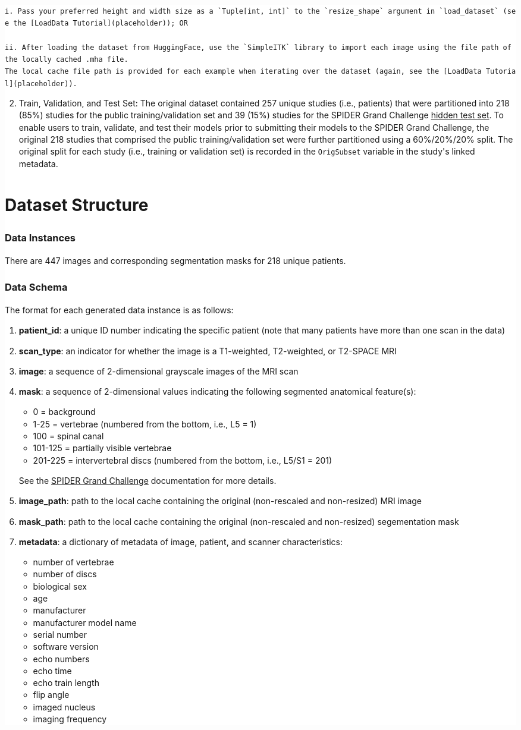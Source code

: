     i. Pass your preferred height and width size as a `Tuple[int, int]` to the `resize_shape` argument in `load_dataset` (see the [LoadData Tutorial](placeholder)); OR
	
	ii. After loading the dataset from HuggingFace, use the `SimpleITK` library to import each image using the file path of the locally cached .mha file. 
	The local cache file path is provided for each example when iterating over the dataset (again, see the [LoadData Tutorial](placeholder)).

2. Train, Validation, and Test Set: The original dataset contained 257 unique studies (i.e., patients) that were partitioned into 218 (85%) studies for the public training/validation set
and 39 (15%) studies for the SPIDER Grand Challenge [hidden test set](https://spider.grand-challenge.org/data/). To enable users to train, validate, and test their models prior to submitting
their models to the SPIDER Grand Challenge, the original 218 studies that comprised the public training/validation set were further partitioned using a 60%/20%/20% split. The original split
for each study (i.e., training or validation set) is recorded in the `OrigSubset` variable in the study's linked metadata.

# Dataset Structure

### Data Instances

There are 447 images and corresponding segmentation masks for 218 unique patients.

### Data Schema

The format for each generated data instance is as follows:

1. **patient_id**: a unique ID number indicating the specific patient (note that many patients have more than one scan in the data)

2. **scan_type**: an indicator for whether the image is a T1-weighted, T2-weighted, or T2-SPACE MRI

3. **image**: a sequence of 2-dimensional grayscale images of the MRI scan

4. **mask**: a sequence of 2-dimensional values indicating the following segmented anatomical feature(s):

    - 0 = background
    - 1-25 = vertebrae (numbered from the bottom, i.e., L5 = 1)
    - 100 = spinal canal
    - 101-125 = partially visible vertebrae
    - 201-225 = intervertebral discs (numbered from the bottom, i.e., L5/S1 = 201)

    See the [SPIDER Grand Challenge](https://grand-challenge.org/algorithms/spider-baseline-iis/) documentation for more details.

6. **image_path**: path to the local cache containing the original (non-rescaled and non-resized) MRI image

7. **mask_path**: path to the local cache containing the original (non-rescaled and non-resized) segementation mask

8. **metadata**: a dictionary of metadata of image, patient, and scanner characteristics:

    - number of vertebrae
    - number of discs
    - biological sex
    - age
    - manufacturer
    - manufacturer model name
    - serial number
    - software version
    - echo numbers
    - echo time
    - echo train length
    - flip angle
    - imaged nucleus
    - imaging frequency